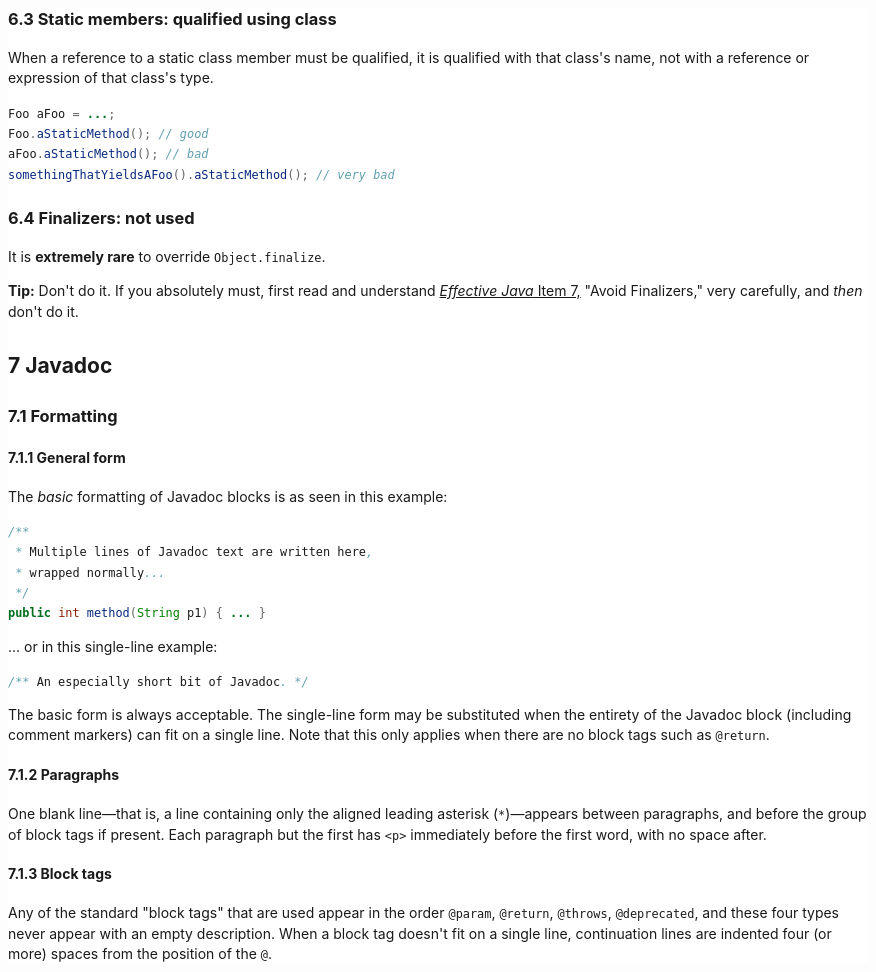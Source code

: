 ### 6.3 Static members: qualified using class

When a reference to a static class member must be qualified, it is qualified with that class's name, not with a reference or expression of that class's type.
```java
Foo aFoo = ...;
Foo.aStaticMethod(); // good
aFoo.aStaticMethod(); // bad
somethingThatYieldsAFoo().aStaticMethod(); // very bad
```

### 6.4 Finalizers: not used

It is **extremely rare** to override `Object.finalize`.

**Tip:** Don't do it. If you absolutely must, first read and understand [_Effective Java_ Item 7,](http://books.google.com/books?isbn=8131726592) "Avoid Finalizers," very carefully, and _then_ don't do it.

7 Javadoc
---------

### 7.1 Formatting

#### 7.1.1 General form

The _basic_ formatting of Javadoc blocks is as seen in this example:
```java
/**
 * Multiple lines of Javadoc text are written here,
 * wrapped normally...
 */
public int method(String p1) { ... }
```

... or in this single-line example:
```java
/** An especially short bit of Javadoc. */
```

The basic form is always acceptable. The single-line form may be substituted when the entirety of the Javadoc block (including comment markers) can fit on a single line. Note that this only applies when there are no block tags such as `@return`.

#### 7.1.2 Paragraphs

One blank line—that is, a line containing only the aligned leading asterisk (`*`)—appears between paragraphs, and before the group of block tags if present. Each paragraph but the first has `<p>` immediately before the first word, with no space after.

#### 7.1.3 Block tags

Any of the standard "block tags" that are used appear in the order `@param`, `@return`, `@throws`, `@deprecated`, and these four types never appear with an empty description. When a block tag doesn't fit on a single line, continuation lines are indented four (or more) spaces from the position of the `@`.
